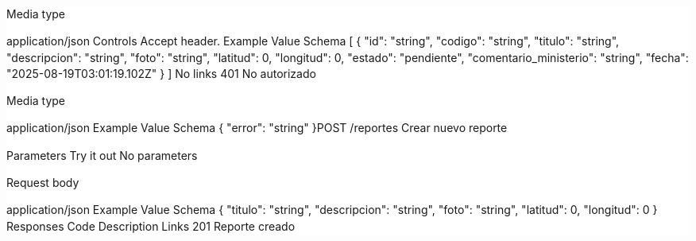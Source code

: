 Media type

application/json
Controls Accept header.
Example Value
Schema
[
  {
    "id": "string",
    "codigo": "string",
    "titulo": "string",
    "descripcion": "string",
    "foto": "string",
    "latitud": 0,
    "longitud": 0,
    "estado": "pendiente",
    "comentario_ministerio": "string",
    "fecha": "2025-08-19T03:01:19.102Z"
  }
]
No links
401	
No autorizado

Media type

application/json
Example Value
Schema
{
  "error": "string"
}POST
/reportes
Crear nuevo reporte

Parameters
Try it out
No parameters

Request body

application/json
Example Value
Schema
{
  "titulo": "string",
  "descripcion": "string",
  "foto": "string",
  "latitud": 0,
  "longitud": 0
}
Responses
Code	Description	Links
201	
Reporte creado
